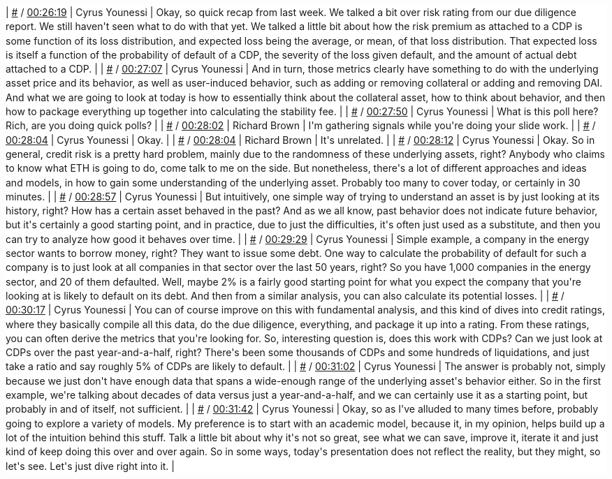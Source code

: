| <a name=002619></a>[#](#002619) / [00:26:19](https://www.youtube.com/watch?v=pOA-TIOQBs8&t=00h26m19s) | Cyrus Younessi | Okay, so quick recap from last week. We talked a bit over risk rating from our due diligence report. We still haven't seen what to do with that yet. We talked a little bit about how the risk premium as attached to a CDP is some function of its loss distribution, and expected loss being the average, or mean, of that loss distribution. That expected loss is itself a function of the probability of default of a CDP, the severity of the loss given default, and the amount of actual debt attached to a CDP. |
| <a name=002707></a>[#](#002707) / [00:27:07](https://www.youtube.com/watch?v=pOA-TIOQBs8&t=00h27m07s) | Cyrus Younessi | And in turn, those metrics clearly have something to do with the underlying asset price and its behavior, as well as user-induced behavior, such as adding or removing collateral or adding and removing DAI. And what we are going to look at today is how to essentially think about the collateral asset, how to think about behavior, and then how to package everything up together into calculating the stability fee. |
| <a name=002750></a>[#](#002750) / [00:27:50](https://www.youtube.com/watch?v=pOA-TIOQBs8&t=00h27m50s) | Cyrus Younessi | What is this poll here? Rich, are you doing quick polls? |
| <a name=002802></a>[#](#002802) / [00:28:02](https://www.youtube.com/watch?v=pOA-TIOQBs8&t=00h28m02s) | Richard Brown | I'm gathering signals while you're doing your slide work. |
| <a name=002804></a>[#](#002804) / [00:28:04](https://www.youtube.com/watch?v=pOA-TIOQBs8&t=00h28m04s) | Cyrus Younessi | Okay. |
| <a name=002804></a>[#](#002804) / [00:28:04](https://www.youtube.com/watch?v=pOA-TIOQBs8&t=00h28m04s) | Richard Brown | It's unrelated. |
| <a name=002812></a>[#](#002812) / [00:28:12](https://www.youtube.com/watch?v=pOA-TIOQBs8&t=00h28m12s) | Cyrus Younessi | Okay. So in general, credit risk is a pretty hard problem, mainly due to the randomness of these underlying assets, right? Anybody who claims to know what ETH is going to do, come talk to me on the side. But nonetheless, there's a lot of different approaches and ideas and models, in how to gain some understanding of the underlying asset. Probably too many to cover today, or certainly in 30 minutes. |
| <a name=002857></a>[#](#002857) / [00:28:57](https://www.youtube.com/watch?v=pOA-TIOQBs8&t=00h28m57s) | Cyrus Younessi | But intuitively, one simple way of trying to understand an asset is by just looking at its history, right? How has a certain asset behaved in the past? And as we all know, past behavior does not indicate future behavior, but it's certainly a good starting point, and in practice, due to just the difficulties, it's often just used as a substitute, and then you can try to analyze how good it behaves over time. |
| <a name=002929></a>[#](#002929) / [00:29:29](https://www.youtube.com/watch?v=pOA-TIOQBs8&t=00h29m29s) | Cyrus Younessi | Simple example, a company in the energy sector wants to borrow money, right? They want to issue some debt. One way to calculate the probability of default for such a company is to just look at all companies in that sector over the last 50 years, right? So you have 1,000 companies in the energy sector, and 20 of them defaulted. Well, maybe 2% is a fairly good starting point for what you expect the company that you're looking at is likely to default on its debt. And then from a similar analysis, you can also calculate its potential losses. |
| <a name=003017></a>[#](#003017) / [00:30:17](https://www.youtube.com/watch?v=pOA-TIOQBs8&t=00h30m17s) | Cyrus Younessi | You can of course improve on this with fundamental analysis, and this kind of dives into credit ratings, where they basically compile all this data, do the due diligence, everything, and package it up into a rating. From these ratings, you can often derive the metrics that you're looking for. So, interesting question is, does this work with CDPs? Can we just look at CDPs over the past year-and-a-half, right? There's been some thousands of CDPs and some hundreds of liquidations, and just take a ratio and say roughly 5% of CDPs are likely to default. |
| <a name=003102></a>[#](#003102) / [00:31:02](https://www.youtube.com/watch?v=pOA-TIOQBs8&t=00h31m02s) | Cyrus Younessi | The answer is probably not, simply because we just don't have enough data that spans a wide-enough range of the underlying asset's behavior either. So in the first example, we're talking about decades of data versus just a year-and-a-half, and we can certainly use it as a starting point, but probably in and of itself, not sufficient. |
| <a name=003142></a>[#](#003142) / [00:31:42](https://www.youtube.com/watch?v=pOA-TIOQBs8&t=00h31m42s) | Cyrus Younessi | Okay, so as I've alluded to many times before, probably going to explore a variety of models. My preference is to start with an academic model, because it, in my opinion, helps build up a lot of the intuition behind this stuff. Talk a little bit about why it's not so great, see what we can save, improve it, iterate it and just kind of keep doing this over and over again. So in some ways, today's presentation does not reflect the reality, but they might, so let's see. Let's just dive right into it. |